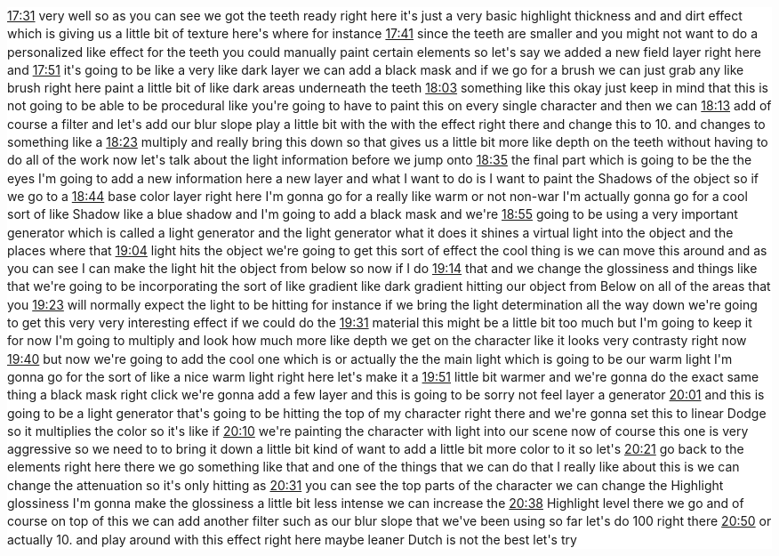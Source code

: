 [17:31](https://www.youtube.com/watch?v=cT5PJKMPTdg&list=WL&index=6&t=1051) very well so as you can see we got the teeth ready right here it's just a very basic highlight thickness and and dirt effect which is giving us a little bit of texture here's where for instance 
[17:41](https://www.youtube.com/watch?v=cT5PJKMPTdg&list=WL&index=6&t=1061) since the teeth are smaller and you might not want to do a personalized like effect for the teeth you could manually paint certain elements so let's say we added a new field layer right here and 
[17:51](https://www.youtube.com/watch?v=cT5PJKMPTdg&list=WL&index=6&t=1071) it's going to be like a very like dark layer we can add a black mask and if we go for a brush we can just grab any like brush right here paint a little bit of like dark areas underneath the teeth 
[18:03](https://www.youtube.com/watch?v=cT5PJKMPTdg&list=WL&index=6&t=1083) something like this okay just keep in mind that this is not going to be able to be procedural like you're going to have to paint this on every single character and then we can 
[18:13](https://www.youtube.com/watch?v=cT5PJKMPTdg&list=WL&index=6&t=1093) add of course a filter and let's add our blur slope play a little bit with the with the effect right there and change this to 10. and changes to something like a 
[18:23](https://www.youtube.com/watch?v=cT5PJKMPTdg&list=WL&index=6&t=1103) multiply and really bring this down so that gives us a little bit more like depth on the teeth without having to do all of the work now let's talk about the light information before we jump onto 
[18:35](https://www.youtube.com/watch?v=cT5PJKMPTdg&list=WL&index=6&t=1115) the final part which is going to be the the eyes I'm going to add a new information here a new layer and what I want to do is I want to paint the Shadows of the object so if we go to a 
[18:44](https://www.youtube.com/watch?v=cT5PJKMPTdg&list=WL&index=6&t=1124) base color layer right here I'm gonna go for a really like warm or not non-war I'm actually gonna go for a cool sort of like Shadow like a blue shadow and I'm going to add a black mask and we're 
[18:55](https://www.youtube.com/watch?v=cT5PJKMPTdg&list=WL&index=6&t=1135) going to be using a very important generator which is called a light generator and the light generator what it does it shines a virtual light into the object and the places where that 
[19:04](https://www.youtube.com/watch?v=cT5PJKMPTdg&list=WL&index=6&t=1144) light hits the object we're going to get this sort of effect the cool thing is we can move this around and as you can see I can make the light hit the object from below so now if I do 
[19:14](https://www.youtube.com/watch?v=cT5PJKMPTdg&list=WL&index=6&t=1154) that and we change the glossiness and things like that we're going to be incorporating the sort of like gradient like dark gradient hitting our object from Below on all of the areas that you 
[19:23](https://www.youtube.com/watch?v=cT5PJKMPTdg&list=WL&index=6&t=1163) will normally expect the light to be hitting for instance if we bring the light determination all the way down we're going to get this very very interesting effect if we could do the 
[19:31](https://www.youtube.com/watch?v=cT5PJKMPTdg&list=WL&index=6&t=1171) material this might be a little bit too much but I'm going to keep it for now I'm going to multiply and look how much more like depth we get on the character like it looks very contrasty right now 
[19:40](https://www.youtube.com/watch?v=cT5PJKMPTdg&list=WL&index=6&t=1180) but now we're going to add the cool one which is or actually the the main light which is going to be our warm light I'm gonna go for the sort of like a nice warm light right here let's make it a 
[19:51](https://www.youtube.com/watch?v=cT5PJKMPTdg&list=WL&index=6&t=1191) little bit warmer and we're gonna do the exact same thing a black mask right click we're gonna add a few layer and this is going to be sorry not feel layer a generator 
[20:01](https://www.youtube.com/watch?v=cT5PJKMPTdg&list=WL&index=6&t=1201) and this is going to be a light generator that's going to be hitting the top of my character right there and we're gonna set this to linear Dodge so it multiplies the color so it's like if 
[20:10](https://www.youtube.com/watch?v=cT5PJKMPTdg&list=WL&index=6&t=1210) we're painting the character with light into our scene now of course this one is very aggressive so we need to to bring it down a little bit kind of want to add a little bit more color to it so let's 
[20:21](https://www.youtube.com/watch?v=cT5PJKMPTdg&list=WL&index=6&t=1221) go back to the elements right here there we go something like that and one of the things that we can do that I really like about this is we can change the attenuation so it's only hitting as 
[20:31](https://www.youtube.com/watch?v=cT5PJKMPTdg&list=WL&index=6&t=1231) you can see the top parts of the character we can change the Highlight glossiness I'm gonna make the glossiness a little bit less intense we can increase the 
[20:38](https://www.youtube.com/watch?v=cT5PJKMPTdg&list=WL&index=6&t=1238) Highlight level there we go and of course on top of this we can add another filter such as our blur slope that we've been using so far let's do 100 right there 
[20:50](https://www.youtube.com/watch?v=cT5PJKMPTdg&list=WL&index=6&t=1250) or actually 10. and play around with this effect right here maybe leaner Dutch is not the best let's try 
